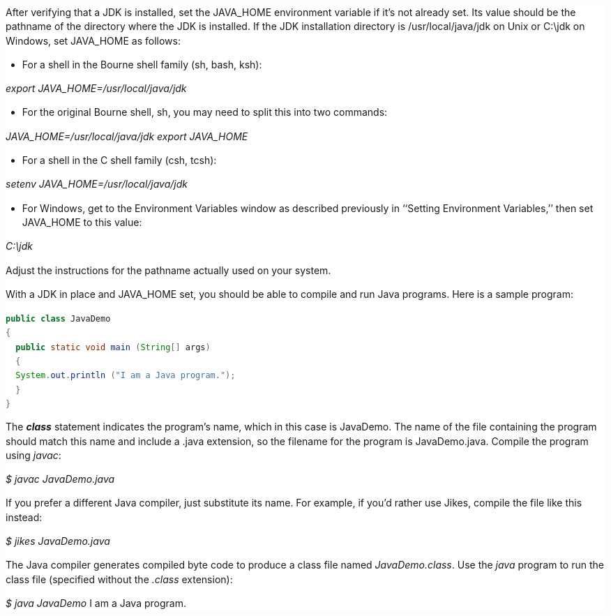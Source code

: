 After verifying that a JDK is installed, set the JAVA_HOME environment variable if it’s not already set. Its
value should be the pathname of the directory where the JDK is installed. If the JDK installation directory
is /usr/local/java/jdk on Unix or C:\jdk on Windows, set JAVA_HOME as follows:

- For a shell in the Bourne shell family (sh, bash, ksh):

*export JAVA_HOME=/usr/local/java/jdk*

- For the original Bourne shell, sh, you may need to split this into two commands:

*JAVA_HOME=/usr/local/java/jdk
export JAVA_HOME*

- For a shell in the C shell family (csh, tcsh):

*setenv JAVA_HOME=/usr/local/java/jdk*

- For Windows, get to the Environment Variables window as described previously in ‘‘Setting Environment
Variables,’’ then set JAVA_HOME to this value:

*C:\jdk*

Adjust the instructions for the pathname actually used on your system.

With a JDK in place and JAVA_HOME set, you should be able to compile and run Java programs. Here is a
sample program:

```java
public class JavaDemo
{
  public static void main (String[] args)
  {
  System.out.println ("I am a Java program."); 
  }
}
```
The ***class*** statement indicates the program’s name, which in this case is JavaDemo. The name of the
file containing the program should match this name and include a .java extension, so the filename for the
program is JavaDemo.java. Compile the program using *javac*:

*$ javac JavaDemo.java*

If you prefer a different Java compiler, just substitute its name. For example, if you’d rather use Jikes, compile
the file like this instead:

*$ jikes JavaDemo.java*

The Java compiler generates compiled byte code to produce a class file named *JavaDemo.class*. Use the
*java* program to run the class file (specified without the *.class* extension):

*$ java JavaDemo*
I am a Java program.

